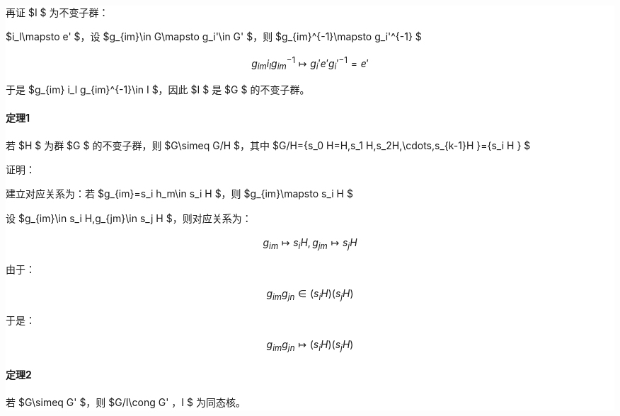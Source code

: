 再证 $I $ 为不变子群：

$i_l\mapsto e' $，设 $g_{im}\in G\mapsto g_i'\in G' $，则 $g_{im}^{-1}\mapsto g_i'^{-1} $

$$
g_{im} i_l g_{im}^{-1}\mapsto g_i' e' g_i'^{-1} = e'
$$

于是 $g_{im} i_l g_{im}^{-1}\in I $，因此 $I $ 是 $G $ 的不变子群。

#### 定理1

若 $H $ 为群 $G $ 的不变子群，则 $G\simeq G/H $，其中 $G/H=\{s_0 H=H,s_1 H,s_2H,\cdots,s_{k-1}H \}=\{s_i H \} $

证明：

建立对应关系为：若 $g_{im}=s_i h_m\in s_i H $，则 $g_{im}\mapsto s_i H $

设 $g_{im}\in s_i H,g_{jm}\in s_j H $，则对应关系为：

$$
g_{im}\mapsto s_i H,g_{jm}\mapsto s_j H 
$$

由于：

$$
g_{im} g_{jn}\in (s_i H)(s_j H)
$$

于是：

$$
g_{im} g_{jn}\mapsto (s_i H)(s_j H)
$$

#### 定理2

若 $G\simeq G' $，则 $G/I\cong G' $，$I $ 为同态核。
